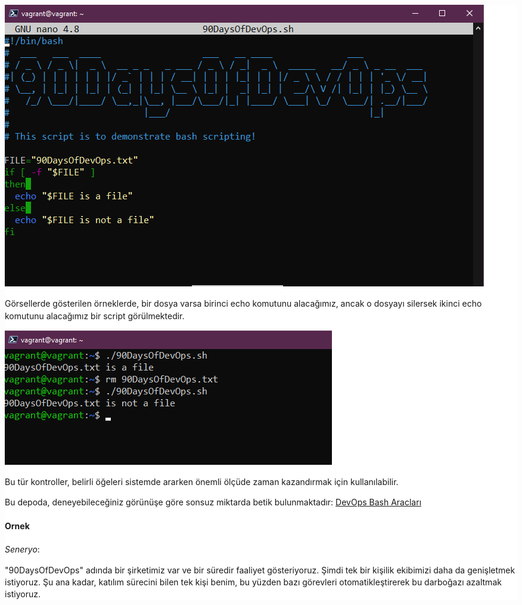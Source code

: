 ![](Images/Day19_Linux7.png)

Görsellerde gösterilen örneklerde, bir dosya varsa birinci echo komutunu alacağımız, ancak o dosyayı silersek ikinci echo komutunu alacağımız bir script görülmektedir.

![](Images/Day19_Linux8.png)

Bu tür kontroller, belirli öğeleri sistemde ararken önemli ölçüde zaman kazandırmak için kullanılabilir.

Bu depoda, deneyebileceğiniz görünüşe göre sonsuz miktarda betik bulunmaktadır: [DevOps Bash Aracları](https://github.com/HariSekhon/DevOps-Bash-tools/blob/master/README.md)

#### Ornek

*Seneryo*: 

"90DaysOfDevOps" adında bir şirketimiz var ve bir süredir faaliyet gösteriyoruz. Şimdi tek bir kişilik ekibimizi daha da genişletmek istiyoruz. Şu ana kadar, katılım sürecini bilen tek kişi benim, bu yüzden bazı görevleri otomatikleştirerek bu darboğazı azaltmak istiyoruz.
